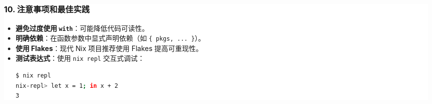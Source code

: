 
### 10. 注意事项和最佳实践
- **避免过度使用 `with`**：可能降低代码可读性。
- **明确依赖**：在函数参数中显式声明依赖（如 `{ pkgs, ... }`）。
- **使用 Flakes**：现代 Nix 项目推荐使用 Flakes 提高可重现性。
- **测试表达式**：使用 `nix repl` 交互式调试：
  ```bash
  $ nix repl
  nix-repl> let x = 1; in x + 2
  3
  ```
